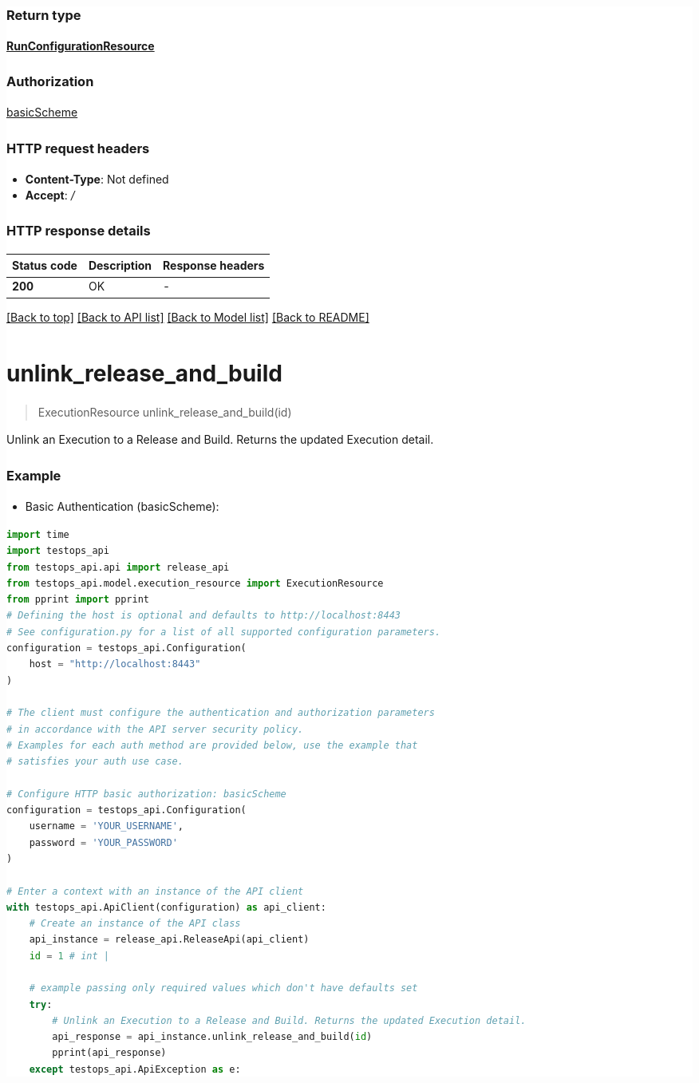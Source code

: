 ### Return type

[**RunConfigurationResource**](RunConfigurationResource.md)

### Authorization

[basicScheme](../README.md#basicScheme)

### HTTP request headers

 - **Content-Type**: Not defined
 - **Accept**: */*

### HTTP response details
| Status code | Description | Response headers |
|-------------|-------------|------------------|
**200** | OK |  -  |

[[Back to top]](#) [[Back to API list]](../README.md#documentation-for-api-endpoints) [[Back to Model list]](../README.md#documentation-for-models) [[Back to README]](../README.md)

# **unlink_release_and_build**
> ExecutionResource unlink_release_and_build(id)

Unlink an Execution to a Release and Build. Returns the updated Execution detail.

### Example

* Basic Authentication (basicScheme):
```python
import time
import testops_api
from testops_api.api import release_api
from testops_api.model.execution_resource import ExecutionResource
from pprint import pprint
# Defining the host is optional and defaults to http://localhost:8443
# See configuration.py for a list of all supported configuration parameters.
configuration = testops_api.Configuration(
    host = "http://localhost:8443"
)

# The client must configure the authentication and authorization parameters
# in accordance with the API server security policy.
# Examples for each auth method are provided below, use the example that
# satisfies your auth use case.

# Configure HTTP basic authorization: basicScheme
configuration = testops_api.Configuration(
    username = 'YOUR_USERNAME',
    password = 'YOUR_PASSWORD'
)

# Enter a context with an instance of the API client
with testops_api.ApiClient(configuration) as api_client:
    # Create an instance of the API class
    api_instance = release_api.ReleaseApi(api_client)
    id = 1 # int | 

    # example passing only required values which don't have defaults set
    try:
        # Unlink an Execution to a Release and Build. Returns the updated Execution detail.
        api_response = api_instance.unlink_release_and_build(id)
        pprint(api_response)
    except testops_api.ApiException as e:
```